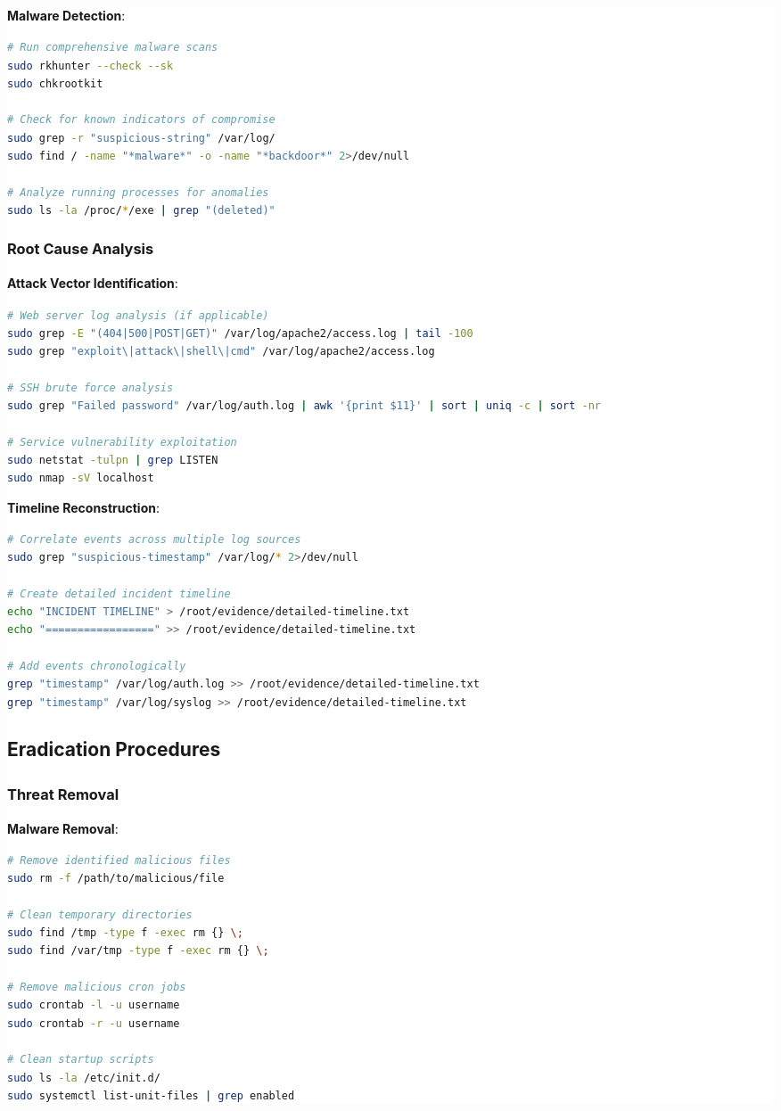 **Malware Detection**:
```bash
# Run comprehensive malware scans
sudo rkhunter --check --sk
sudo chkrootkit

# Check for known indicators of compromise
sudo grep -r "suspicious-string" /var/log/
sudo find / -name "*malware*" -o -name "*backdoor*" 2>/dev/null

# Analyze running processes for anomalies
sudo ls -la /proc/*/exe | grep "(deleted)"
```

### Root Cause Analysis

**Attack Vector Identification**:
```bash
# Web server log analysis (if applicable)
sudo grep -E "(404|500|POST|GET)" /var/log/apache2/access.log | tail -100
sudo grep "exploit\|attack\|shell\|cmd" /var/log/apache2/access.log

# SSH brute force analysis
sudo grep "Failed password" /var/log/auth.log | awk '{print $11}' | sort | uniq -c | sort -nr

# Service vulnerability exploitation
sudo netstat -tulpn | grep LISTEN
sudo nmap -sV localhost
```

**Timeline Reconstruction**:
```bash
# Correlate events across multiple log sources
sudo grep "suspicious-timestamp" /var/log/* 2>/dev/null

# Create detailed incident timeline
echo "INCIDENT TIMELINE" > /root/evidence/detailed-timeline.txt
echo "=================" >> /root/evidence/detailed-timeline.txt

# Add events chronologically
grep "timestamp" /var/log/auth.log >> /root/evidence/detailed-timeline.txt
grep "timestamp" /var/log/syslog >> /root/evidence/detailed-timeline.txt
```

## Eradication Procedures

### Threat Removal

**Malware Removal**:
```bash
# Remove identified malicious files
sudo rm -f /path/to/malicious/file

# Clean temporary directories
sudo find /tmp -type f -exec rm {} \;
sudo find /var/tmp -type f -exec rm {} \;

# Remove malicious cron jobs
sudo crontab -l -u username
sudo crontab -r -u username

# Clean startup scripts
sudo ls -la /etc/init.d/
sudo systemctl list-unit-files | grep enabled
```
